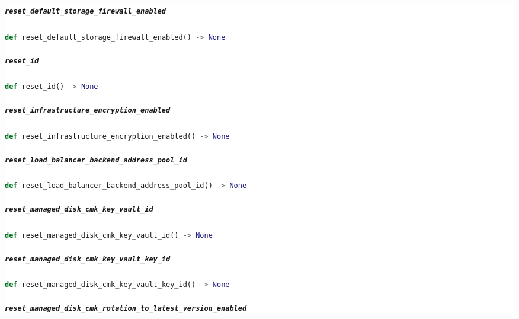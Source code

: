 ##### `reset_default_storage_firewall_enabled` <a name="reset_default_storage_firewall_enabled" id="@cdktf/provider-azurerm.databricksWorkspace.DatabricksWorkspace.resetDefaultStorageFirewallEnabled"></a>

```python
def reset_default_storage_firewall_enabled() -> None
```

##### `reset_id` <a name="reset_id" id="@cdktf/provider-azurerm.databricksWorkspace.DatabricksWorkspace.resetId"></a>

```python
def reset_id() -> None
```

##### `reset_infrastructure_encryption_enabled` <a name="reset_infrastructure_encryption_enabled" id="@cdktf/provider-azurerm.databricksWorkspace.DatabricksWorkspace.resetInfrastructureEncryptionEnabled"></a>

```python
def reset_infrastructure_encryption_enabled() -> None
```

##### `reset_load_balancer_backend_address_pool_id` <a name="reset_load_balancer_backend_address_pool_id" id="@cdktf/provider-azurerm.databricksWorkspace.DatabricksWorkspace.resetLoadBalancerBackendAddressPoolId"></a>

```python
def reset_load_balancer_backend_address_pool_id() -> None
```

##### `reset_managed_disk_cmk_key_vault_id` <a name="reset_managed_disk_cmk_key_vault_id" id="@cdktf/provider-azurerm.databricksWorkspace.DatabricksWorkspace.resetManagedDiskCmkKeyVaultId"></a>

```python
def reset_managed_disk_cmk_key_vault_id() -> None
```

##### `reset_managed_disk_cmk_key_vault_key_id` <a name="reset_managed_disk_cmk_key_vault_key_id" id="@cdktf/provider-azurerm.databricksWorkspace.DatabricksWorkspace.resetManagedDiskCmkKeyVaultKeyId"></a>

```python
def reset_managed_disk_cmk_key_vault_key_id() -> None
```

##### `reset_managed_disk_cmk_rotation_to_latest_version_enabled` <a name="reset_managed_disk_cmk_rotation_to_latest_version_enabled" id="@cdktf/provider-azurerm.databricksWorkspace.DatabricksWorkspace.resetManagedDiskCmkRotationToLatestVersionEnabled"></a>

